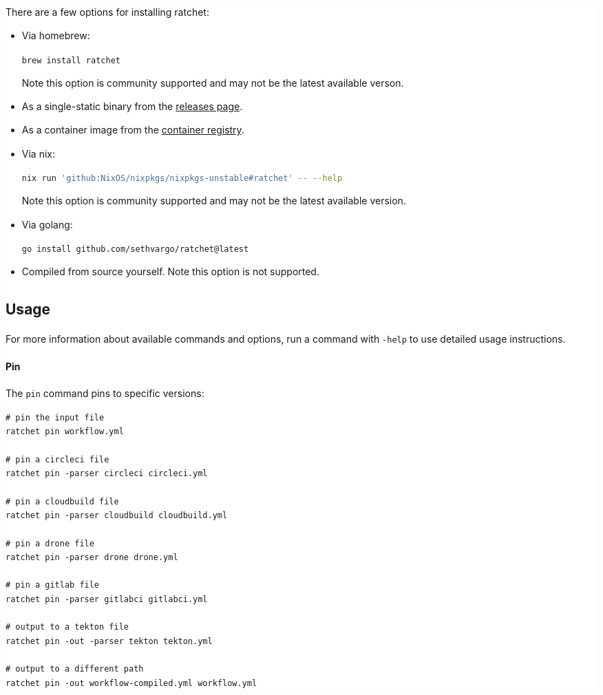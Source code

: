 There are a few options for installing ratchet:

-   Via homebrew:

    ```sh
    brew install ratchet
    ```

    Note this option is community supported and may not be the latest
    available verson.

-   As a single-static binary from the [releases page][releases].
-   As a container image from the [container registry][containers].
-   Via nix:

    ```sh
    nix run 'github:NixOS/nixpkgs/nixpkgs-unstable#ratchet' -- --help
    ```

    Note this option is community supported and may not be the latest
    available version.

-   Via golang:

    ```sh
    go install github.com/sethvargo/ratchet@latest
    ```

-   Compiled from source yourself. Note this option is not supported.


## Usage

For more information about available commands and options, run a command with
`-help` to use detailed usage instructions.

#### Pin

The `pin` command pins to specific versions:

```shell
# pin the input file
ratchet pin workflow.yml

# pin a circleci file
ratchet pin -parser circleci circleci.yml

# pin a cloudbuild file
ratchet pin -parser cloudbuild cloudbuild.yml

# pin a drone file
ratchet pin -parser drone drone.yml

# pin a gitlab file
ratchet pin -parser gitlabci gitlabci.yml

# output to a tekton file
ratchet pin -out -parser tekton tekton.yml

# output to a different path
ratchet pin -out workflow-compiled.yml workflow.yml
```


[containers]: https://github.com/sethvargo/ratchet/pkgs/container/ratchet
[releases]: https://github.com/sethvargo/ratchet/releases